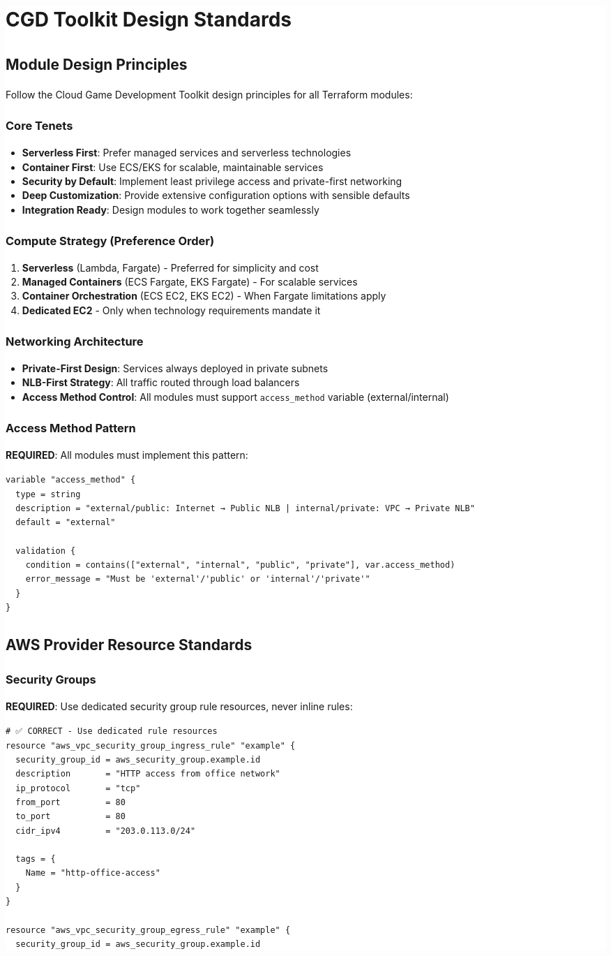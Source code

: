 # CGD Toolkit Design Standards

## Module Design Principles

Follow the Cloud Game Development Toolkit design principles for all Terraform modules:

### Core Tenets
- **Serverless First**: Prefer managed services and serverless technologies
- **Container First**: Use ECS/EKS for scalable, maintainable services  
- **Security by Default**: Implement least privilege access and private-first networking
- **Deep Customization**: Provide extensive configuration options with sensible defaults
- **Integration Ready**: Design modules to work together seamlessly

### Compute Strategy (Preference Order)
1. **Serverless** (Lambda, Fargate) - Preferred for simplicity and cost
2. **Managed Containers** (ECS Fargate, EKS Fargate) - For scalable services
3. **Container Orchestration** (ECS EC2, EKS EC2) - When Fargate limitations apply
4. **Dedicated EC2** - Only when technology requirements mandate it

### Networking Architecture
- **Private-First Design**: Services always deployed in private subnets
- **NLB-First Strategy**: All traffic routed through load balancers
- **Access Method Control**: All modules must support `access_method` variable (external/internal)

### Access Method Pattern
**REQUIRED**: All modules must implement this pattern:
```hcl
variable "access_method" {
  type = string
  description = "external/public: Internet → Public NLB | internal/private: VPC → Private NLB"
  default = "external"
  
  validation {
    condition = contains(["external", "internal", "public", "private"], var.access_method)
    error_message = "Must be 'external'/'public' or 'internal'/'private'"
  }
}
```

## AWS Provider Resource Standards

### Security Groups
**REQUIRED**: Use dedicated security group rule resources, never inline rules:
```hcl
# ✅ CORRECT - Use dedicated rule resources
resource "aws_vpc_security_group_ingress_rule" "example" {
  security_group_id = aws_security_group.example.id
  description       = "HTTP access from office network"
  ip_protocol       = "tcp"
  from_port         = 80
  to_port           = 80
  cidr_ipv4         = "203.0.113.0/24"
  
  tags = {
    Name = "http-office-access"
  }
}

resource "aws_vpc_security_group_egress_rule" "example" {
  security_group_id = aws_security_group.example.id
```
